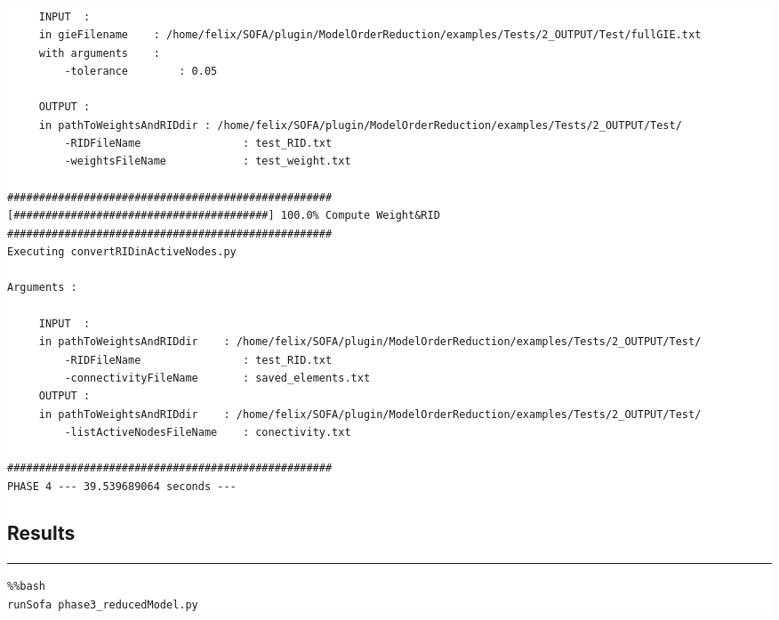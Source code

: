          INPUT  :
         in gieFilename    : /home/felix/SOFA/plugin/ModelOrderReduction/examples/Tests/2_OUTPUT/Test/fullGIE.txt
         with arguments    :
             -tolerance        : 0.05 
    
         OUTPUT :
         in pathToWeightsAndRIDdir : /home/felix/SOFA/plugin/ModelOrderReduction/examples/Tests/2_OUTPUT/Test/
             -RIDFileName                : test_RID.txt
             -weightsFileName            : test_weight.txt 
    
    ###################################################
    [########################################] 100.0% Compute Weight&RID
    ###################################################
    Executing convertRIDinActiveNodes.py
    
    Arguments :
    
         INPUT  :
         in pathToWeightsAndRIDdir    : /home/felix/SOFA/plugin/ModelOrderReduction/examples/Tests/2_OUTPUT/Test/
             -RIDFileName                : test_RID.txt
             -connectivityFileName       : saved_elements.txt
         OUTPUT :
         in pathToWeightsAndRIDdir    : /home/felix/SOFA/plugin/ModelOrderReduction/examples/Tests/2_OUTPUT/Test/
             -listActiveNodesFileName    : conectivity.txt 
    
    ###################################################
    PHASE 4 --- 39.539689064 seconds ---
    


## Results
***



```bash
%%bash
runSofa phase3_reducedModel.py
```
